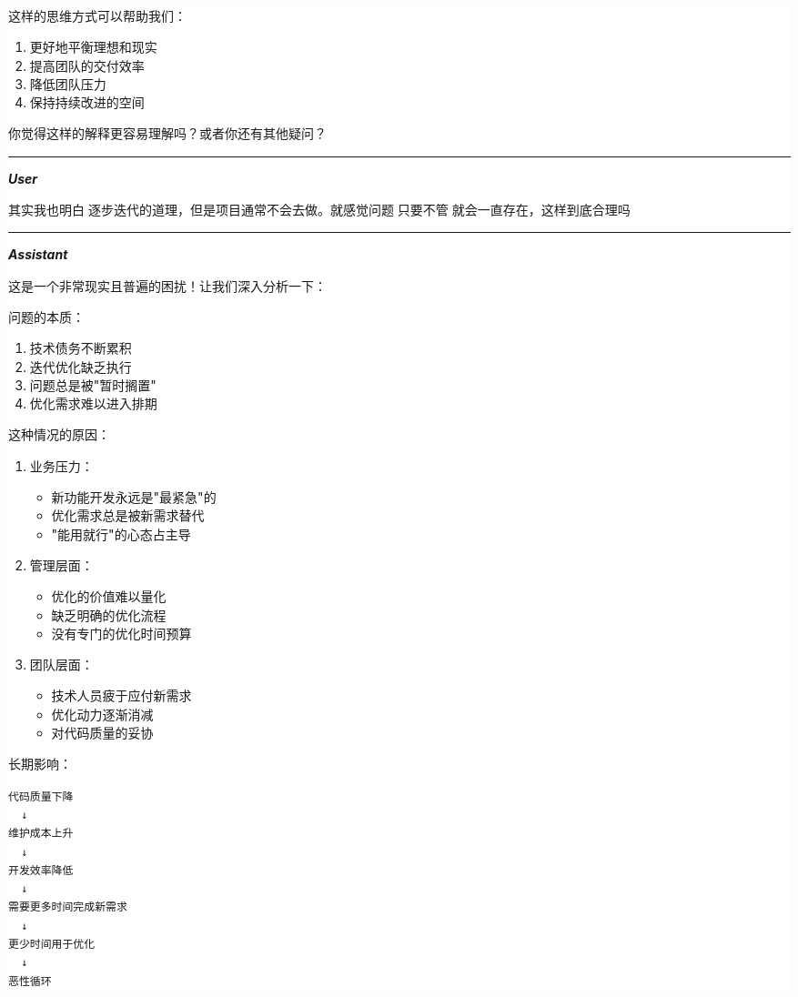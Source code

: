 这样的思维方式可以帮助我们：

1. 更好地平衡理想和现实
2. 提高团队的交付效率
3. 降低团队压力
4. 保持持续改进的空间

你觉得这样的解释更容易理解吗？或者你还有其他疑问？

---

_**User**_

其实我也明白 逐步迭代的道理，但是项目通常不会去做。就感觉问题 只要不管 就会一直存在，这样到底合理吗

---

_**Assistant**_

这是一个非常现实且普遍的困扰！让我们深入分析一下：

问题的本质：

1. 技术债务不断累积
2. 迭代优化缺乏执行
3. 问题总是被"暂时搁置"
4. 优化需求难以进入排期

这种情况的原因：

1. 业务压力：

   - 新功能开发永远是"最紧急"的
   - 优化需求总是被新需求替代
   - "能用就行"的心态占主导

2. 管理层面：

   - 优化的价值难以量化
   - 缺乏明确的优化流程
   - 没有专门的优化时间预算

3. 团队层面：
   - 技术人员疲于应付新需求
   - 优化动力逐渐消减
   - 对代码质量的妥协

长期影响：

```
代码质量下降
  ↓
维护成本上升
  ↓
开发效率降低
  ↓
需要更多时间完成新需求
  ↓
更少时间用于优化
  ↓
恶性循环
```
